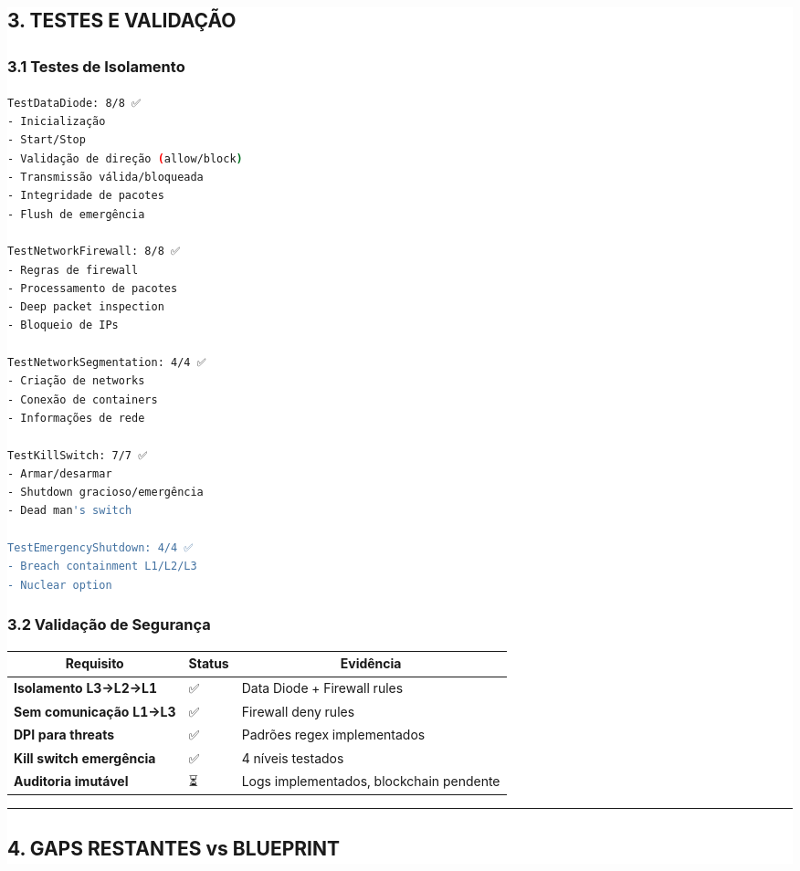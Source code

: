 
## 3. TESTES E VALIDAÇÃO

### 3.1 Testes de Isolamento
```bash
TestDataDiode: 8/8 ✅
- Inicialização
- Start/Stop
- Validação de direção (allow/block)
- Transmissão válida/bloqueada
- Integridade de pacotes
- Flush de emergência

TestNetworkFirewall: 8/8 ✅
- Regras de firewall
- Processamento de pacotes
- Deep packet inspection
- Bloqueio de IPs

TestNetworkSegmentation: 4/4 ✅
- Criação de networks
- Conexão de containers
- Informações de rede

TestKillSwitch: 7/7 ✅
- Armar/desarmar
- Shutdown gracioso/emergência
- Dead man's switch

TestEmergencyShutdown: 4/4 ✅
- Breach containment L1/L2/L3
- Nuclear option
```

### 3.2 Validação de Segurança

| Requisito | Status | Evidência |
|-----------|--------|-----------|
| **Isolamento L3→L2→L1** | ✅ | Data Diode + Firewall rules |
| **Sem comunicação L1→L3** | ✅ | Firewall deny rules |
| **DPI para threats** | ✅ | Padrões regex implementados |
| **Kill switch emergência** | ✅ | 4 níveis testados |
| **Auditoria imutável** | ⏳ | Logs implementados, blockchain pendente |

---

## 4. GAPS RESTANTES vs BLUEPRINT
